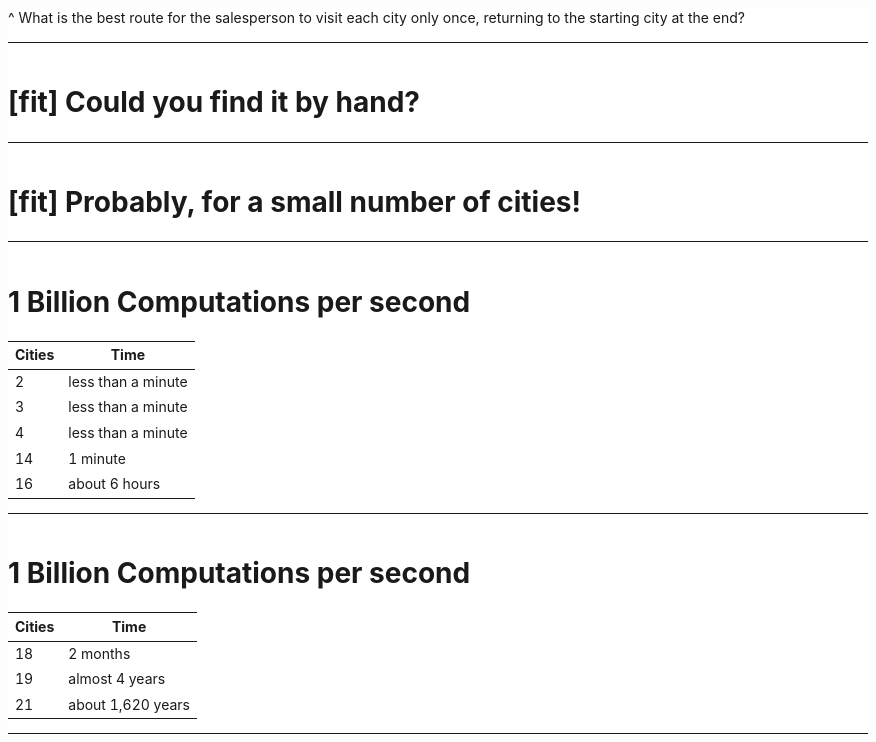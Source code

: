^ What is the best route for the salesperson to visit each city only once, returning to the starting city at the end?

---

# [fit] Could you find it by hand?

---

# [fit] Probably, for a small number of cities!

---

# 1 Billion Computations per second

Cities | Time
------ | ----
2      | less than a minute
3      | less than a minute
4      | less than a minute
14     | 1 minute
16     | about 6 hours

---

# 1 Billion Computations per second

Cities | Time
------ | -----------------
18     | 2 months
19     | almost 4 years
21     | about 1,620 years

---
